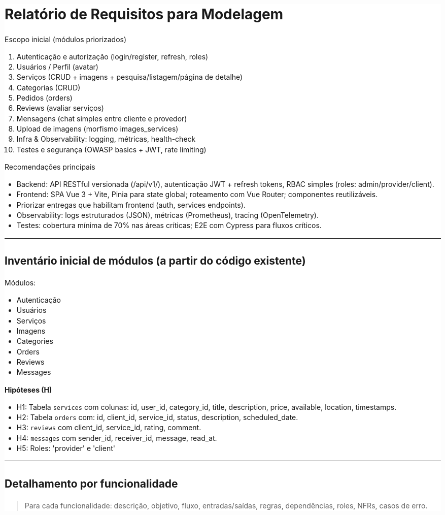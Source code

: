 # Relatório de Requisitos para Modelagem

Escopo inicial (módulos priorizados)
1. Autenticação e autorização (login/register, refresh, roles)
2. Usuários / Perfil (avatar)
3. Serviços (CRUD + imagens + pesquisa/listagem/página de detalhe)
4. Categorias (CRUD)
5. Pedidos (orders)
6. Reviews (avaliar serviços)
7. Mensagens (chat simples entre cliente e provedor)
8. Upload de imagens (morfismo images_services)
9. Infra & Observability: logging, métricas, health-check
10. Testes e segurança (OWASP basics + JWT, rate limiting)

Recomendações principais
- Backend: API RESTful versionada (/api/v1/), autenticação JWT + refresh tokens, RBAC simples (roles: admin/provider/client).
- Frontend: SPA Vue 3 + Vite, Pinia para state global; roteamento com Vue Router; componentes reutilizáveis.
- Priorizar entregas que habilitam frontend (auth, services endpoints).
- Observability: logs estruturados (JSON), métricas (Prometheus), tracing (OpenTelemetry).
- Testes: cobertura mínima de 70% nas áreas críticas; E2E com Cypress para fluxos críticos.

---

## Inventário inicial de módulos (a partir do código existente)

Módulos:
- Autenticação 
- Usuários
- Serviços
- Imagens
- Categories
- Orders 
- Reviews 
- Messages

**Hipóteses (H)**
- H1: Tabela `services` com colunas: id, user_id, category_id, title, description, price, available, location, timestamps.
- H2: Tabela `orders` com: id, client_id, service_id, status, description, scheduled_date.
- H3: `reviews` com client_id, service_id, rating, comment.
- H4: `messages` com sender_id, receiver_id, message, read_at.
- H5: Roles: 'provider' e 'client'

---

## Detalhamento por funcionalidade

> Para cada funcionalidade: descrição, objetivo, fluxo, entradas/saídas, regras, dependências, roles, NFRs, casos de erro.
